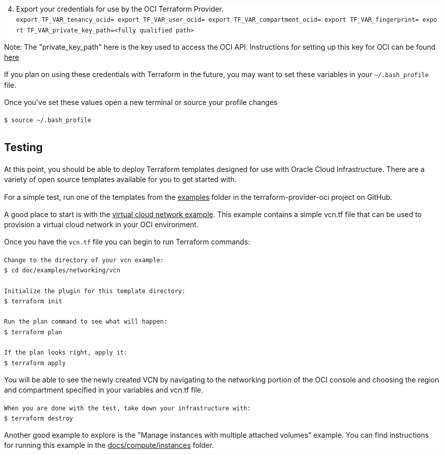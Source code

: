 4. Export your credentials for use by the OCI Terraform Provider.<br/>
`export TF_VAR_tenancy_ocid=
export TF_VAR_user_ocid=
export TF_VAR_compartment_ocid=
export TF_VAR_fingerprint=
export TF_VAR_private_key_path=<fully qualified path>
`<br/>

Note: The "private_key_path" here is the key used to access the OCI API. Instructions for setting up this key for OCI can be found [here](https://docs.cloud.oracle.com/iaas/Content/API/Concepts/apisigningkey.htm)

If you plan on using these credentials with Terraform in the future, you may want to set these variables in your `~/.bash_profile` file. 

Once you've set these values open a new terminal or source your profile changes

`$ source ~/.bash_profile`


## Testing
At this point, you should be able to deploy Terraform templates designed for use with Oracle Cloud Infrastructure. There are a variety of open source templates available for you to get started with.

For a simple test, run one of the templates from the [examples](https://github.com/oracle/terraform-provider-oci/tree/master/docs/examples) folder in the terraform-provider-oci project on GitHub.

A good place to start is with the [virtual cloud network example](https://github.com/oracle/terraform-provider-oci/tree/master/docs/examples/networking/vcn). This example contains a simple vcn.tf file that can be used to provision a virtual cloud network in your OCI environment. 

Once you have the `vcn.tf` file you can begin to run Terraform commands:   

```
Change to the directory of your vcn example: 
$ cd doc/examples/networking/vcn

Initialize the plugin for this template directory:
$ terraform init

Run the plan command to see what will happen:
$ terraform plan
  
If the plan looks right, apply it:
$ terraform apply
```
You will be able to see the newly created VCN by navigating to the networking portion of the OCI console and choosing the region and compartment specified in your variables and vcn.tf file. 

```
When you are done with the test, take down your infrastructure with:
$ terraform destroy
```

Another good example to explore is the "Manage instances with multiple attached volumes" example. You can find instructions for running this example in the [docs/compute/instances](https://github.com/oracle/terraform-provider-oci/tree/master/docs/examples/compute/instance) folder.
